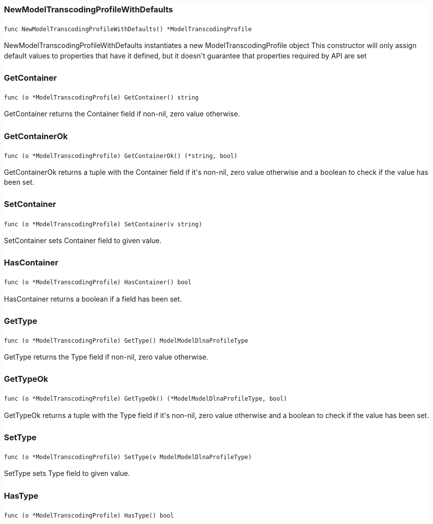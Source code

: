 ### NewModelTranscodingProfileWithDefaults

`func NewModelTranscodingProfileWithDefaults() *ModelTranscodingProfile`

NewModelTranscodingProfileWithDefaults instantiates a new ModelTranscodingProfile object
This constructor will only assign default values to properties that have it defined,
but it doesn't guarantee that properties required by API are set

### GetContainer

`func (o *ModelTranscodingProfile) GetContainer() string`

GetContainer returns the Container field if non-nil, zero value otherwise.

### GetContainerOk

`func (o *ModelTranscodingProfile) GetContainerOk() (*string, bool)`

GetContainerOk returns a tuple with the Container field if it's non-nil, zero value otherwise
and a boolean to check if the value has been set.

### SetContainer

`func (o *ModelTranscodingProfile) SetContainer(v string)`

SetContainer sets Container field to given value.

### HasContainer

`func (o *ModelTranscodingProfile) HasContainer() bool`

HasContainer returns a boolean if a field has been set.

### GetType

`func (o *ModelTranscodingProfile) GetType() ModelModelDlnaProfileType`

GetType returns the Type field if non-nil, zero value otherwise.

### GetTypeOk

`func (o *ModelTranscodingProfile) GetTypeOk() (*ModelModelDlnaProfileType, bool)`

GetTypeOk returns a tuple with the Type field if it's non-nil, zero value otherwise
and a boolean to check if the value has been set.

### SetType

`func (o *ModelTranscodingProfile) SetType(v ModelModelDlnaProfileType)`

SetType sets Type field to given value.

### HasType

`func (o *ModelTranscodingProfile) HasType() bool`
